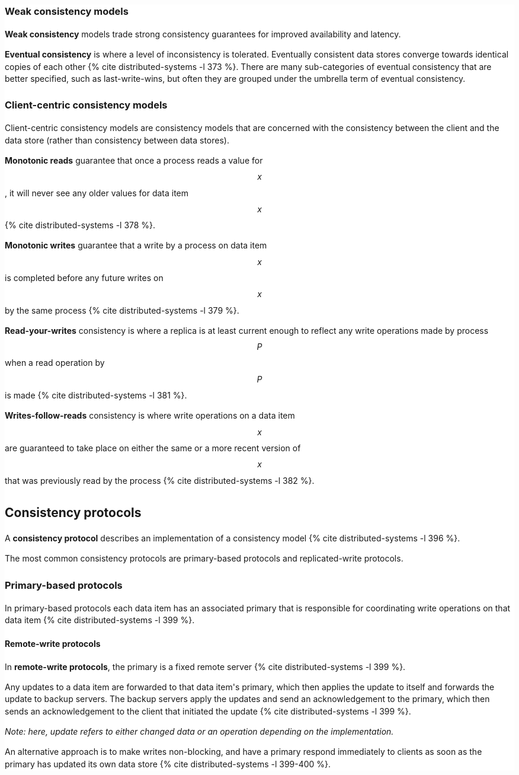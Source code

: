 ### Weak consistency models

**Weak consistency** models trade strong consistency guarantees for improved availability and latency.

**Eventual consistency** is where a level of inconsistency is tolerated. Eventually consistent data stores converge towards identical copies of each other {% cite distributed-systems -l 373 %}. There are many sub-categories of eventual consistency that are better specified, such as last-write-wins, but often they are grouped under the umbrella term of eventual consistency.



### Client-centric consistency models

Client-centric consistency models are consistency models that are concerned with the consistency between the client and the data store (rather than consistency between data stores).

**Monotonic reads** guarantee that once a process reads a value for $$x$$, it will never see any older values for data item $$x$$ {% cite distributed-systems -l 378 %}.

**Monotonic writes** guarantee that a write by a process on data item $$x$$ is completed before any future writes on $$x$$ by the same process {% cite distributed-systems -l 379 %}.

**Read-your-writes** consistency is where a replica is at least current enough to reflect any write operations made by process $$P$$ when a read operation by $$P$$ is made {% cite distributed-systems -l 381 %}.

**Writes-follow-reads** consistency is where write operations on a data item $$x$$ are guaranteed to take place on either the same or a more recent version of $$x$$ that was previously read by the process {% cite distributed-systems -l 382 %}.

## Consistency protocols

A **consistency protocol** describes an implementation of a consistency model {% cite distributed-systems -l 396 %}.

The most common consistency protocols are primary-based protocols and replicated-write protocols.

### Primary-based protocols

In primary-based protocols each data item has an associated primary that is responsible for coordinating write operations on that data item {% cite distributed-systems -l 399 %}.

#### Remote-write protocols

In **remote-write protocols**, the primary is a fixed remote server {% cite distributed-systems -l 399 %}.

Any updates to a data item are forwarded to that data item's primary, which then applies the update to itself and forwards the update to backup servers. The backup servers apply the updates and send an acknowledgement to the primary, which then sends an acknowledgement to the client that initiated the update {% cite distributed-systems -l 399 %}.

_Note: here, update refers to either changed data or an operation depending on the implementation._

An alternative approach is to make writes non-blocking, and have a primary respond immediately to clients as soon as the primary has updated its own data store {% cite distributed-systems -l 399-400 %}.
